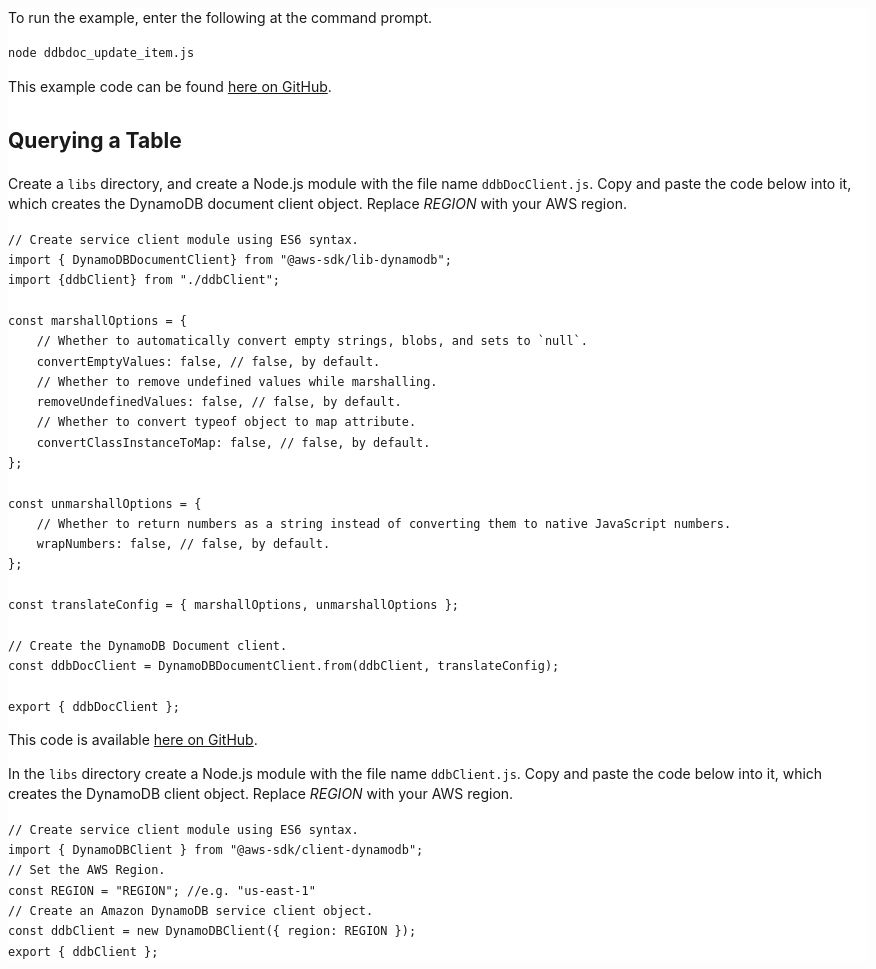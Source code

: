 To run the example, enter the following at the command prompt\.

```
node ddbdoc_update_item.js 
```

This example code can be found [here on GitHub](https://github.com/awsdocs/aws-doc-sdk-examples/blob/master/javascriptv3/example_code/dynamodb/src/ddbdoc_update_item.js)\.

## Querying a Table<a name="dynamodb-example-document-client-query"></a>

Create a `libs` directory, and create a Node\.js module with the file name `ddbDocClient.js`\. Copy and paste the code below into it, which creates the DynamoDB document client object\. Replace *REGION* with your AWS region\.

```
// Create service client module using ES6 syntax.
import { DynamoDBDocumentClient} from "@aws-sdk/lib-dynamodb";
import {ddbClient} from "./ddbClient";

const marshallOptions = {
    // Whether to automatically convert empty strings, blobs, and sets to `null`.
    convertEmptyValues: false, // false, by default.
    // Whether to remove undefined values while marshalling.
    removeUndefinedValues: false, // false, by default.
    // Whether to convert typeof object to map attribute.
    convertClassInstanceToMap: false, // false, by default.
};

const unmarshallOptions = {
    // Whether to return numbers as a string instead of converting them to native JavaScript numbers.
    wrapNumbers: false, // false, by default.
};

const translateConfig = { marshallOptions, unmarshallOptions };

// Create the DynamoDB Document client.
const ddbDocClient = DynamoDBDocumentClient.from(ddbClient, translateConfig);

export { ddbDocClient };
```

This code is available [here on GitHub](https://github.com/awsdocs/aws-doc-sdk-examples/blob/master/javascriptv3/example_code/dynamodb/src/libs/ddbDocClient.js)\.

In the `libs` directory create a Node\.js module with the file name `ddbClient.js`\. Copy and paste the code below into it, which creates the DynamoDB client object\. Replace *REGION* with your AWS region\.

```
// Create service client module using ES6 syntax.
import { DynamoDBClient } from "@aws-sdk/client-dynamodb";
// Set the AWS Region.
const REGION = "REGION"; //e.g. "us-east-1"
// Create an Amazon DynamoDB service client object.
const ddbClient = new DynamoDBClient({ region: REGION });
export { ddbClient };
```
